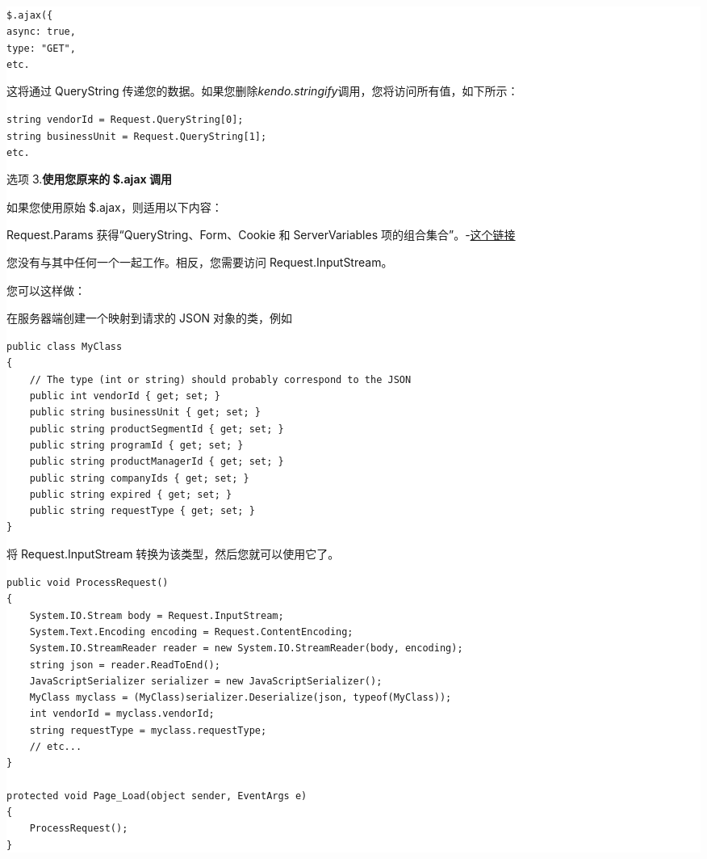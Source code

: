 ```
$.ajax({
async: true,
type: "GET",
etc. 
```

这将通过 QueryString 传递您的数据。如果您删除*kendo.stringify*调用，您将访问所有值，如下所示：

```
string vendorId = Request.QueryString[0];
string businessUnit = Request.QueryString[1];
etc. 
```

选项 3.**使用您原来的 $.ajax 调用**

如果您使用原始 $.ajax，则适用以下内容：

Request.Params 获得“QueryString、Form、Cookie 和 ServerVariables 项的组合集合”。-[这个链接](http://msdn.microsoft.com/en-us/library/system.web.httprequest.params.aspx)

您没有与其中任何一个一起工作。相反，您需要访问 Request.InputStream。

您可以这样做：

在服务器端创建一个映射到请求的 JSON 对象的类，例如

```
public class MyClass
{
    // The type (int or string) should probably correspond to the JSON
    public int vendorId { get; set; }
    public string businessUnit { get; set; }
    public string productSegmentId { get; set; }
    public string programId { get; set; }
    public string productManagerId { get; set; }
    public string companyIds { get; set; }
    public string expired { get; set; }
    public string requestType { get; set; }
} 
```

将 Request.InputStream 转换为该类型，然后您就可以使用它了。

```
public void ProcessRequest()
{
    System.IO.Stream body = Request.InputStream;
    System.Text.Encoding encoding = Request.ContentEncoding;
    System.IO.StreamReader reader = new System.IO.StreamReader(body, encoding);
    string json = reader.ReadToEnd();
    JavaScriptSerializer serializer = new JavaScriptSerializer();
    MyClass myclass = (MyClass)serializer.Deserialize(json, typeof(MyClass));
    int vendorId = myclass.vendorId;
    string requestType = myclass.requestType;
    // etc...
}

protected void Page_Load(object sender, EventArgs e)
{
    ProcessRequest();
} 
```
